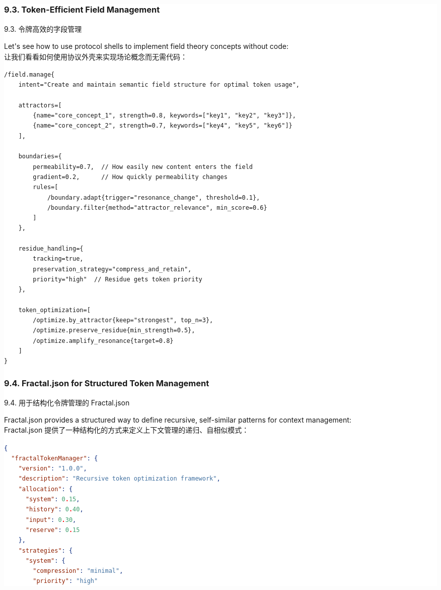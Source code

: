 ### 9.3. Token-Efficient Field Management  
9.3. 令牌高效的字段管理

[](https://github.com/KashiwaByte/Context-Engineering-Chinese-Bilingual/blob/main/Chinese-Bilingual/40_reference/token_budgeting.md#93-token-efficient-field-management)

Let's see how to use protocol shells to implement field theory concepts without code:  
让我们看看如何使用协议外壳来实现场论概念而无需代码：

```
/field.manage{
    intent="Create and maintain semantic field structure for optimal token usage",
    
    attractors=[
        {name="core_concept_1", strength=0.8, keywords=["key1", "key2", "key3"]},
        {name="core_concept_2", strength=0.7, keywords=["key4", "key5", "key6"]}
    ],
    
    boundaries={
        permeability=0.7,  // How easily new content enters the field
        gradient=0.2,      // How quickly permeability changes
        rules=[
            /boundary.adapt{trigger="resonance_change", threshold=0.1},
            /boundary.filter{method="attractor_relevance", min_score=0.6}
        ]
    },
    
    residue_handling={
        tracking=true,
        preservation_strategy="compress_and_retain",
        priority="high"  // Residue gets token priority
    },
    
    token_optimization=[
        /optimize.by_attractor{keep="strongest", top_n=3},
        /optimize.preserve_residue{min_strength=0.5},
        /optimize.amplify_resonance{target=0.8}
    ]
}
```

### 9.4. Fractal.json for Structured Token Management  
9.4. 用于结构化令牌管理的 Fractal.json

[](https://github.com/KashiwaByte/Context-Engineering-Chinese-Bilingual/blob/main/Chinese-Bilingual/40_reference/token_budgeting.md#94-fractaljson-for-structured-token-management)

Fractal.json provides a structured way to define recursive, self-similar patterns for context management:  
Fractal.json 提供了一种结构化的方式来定义上下文管理的递归、自相似模式：

```json
{
  "fractalTokenManager": {
    "version": "1.0.0",
    "description": "Recursive token optimization framework",
    "allocation": {
      "system": 0.15,
      "history": 0.40,
      "input": 0.30,
      "reserve": 0.15
    },
    "strategies": {
      "system": {
        "compression": "minimal",
        "priority": "high"
```